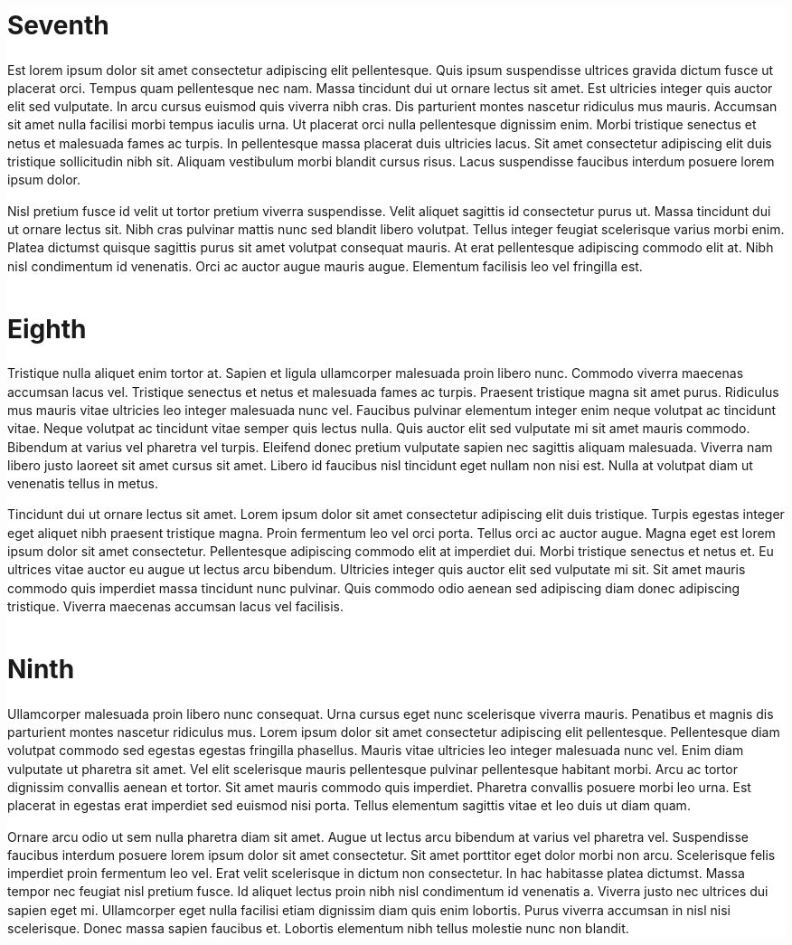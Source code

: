 # Seventh

Est lorem ipsum dolor sit amet consectetur adipiscing elit pellentesque. Quis ipsum suspendisse ultrices gravida dictum fusce ut placerat orci. Tempus quam pellentesque nec nam. Massa tincidunt dui ut ornare lectus sit amet. Est ultricies integer quis auctor elit sed vulputate. In arcu cursus euismod quis viverra nibh cras. Dis parturient montes nascetur ridiculus mus mauris. Accumsan sit amet nulla facilisi morbi tempus iaculis urna. Ut placerat orci nulla pellentesque dignissim enim. Morbi tristique senectus et netus et malesuada fames ac turpis. In pellentesque massa placerat duis ultricies lacus. Sit amet consectetur adipiscing elit duis tristique sollicitudin nibh sit. Aliquam vestibulum morbi blandit cursus risus. Lacus suspendisse faucibus interdum posuere lorem ipsum dolor.

Nisl pretium fusce id velit ut tortor pretium viverra suspendisse. Velit aliquet sagittis id consectetur purus ut. Massa tincidunt dui ut ornare lectus sit. Nibh cras pulvinar mattis nunc sed blandit libero volutpat. Tellus integer feugiat scelerisque varius morbi enim. Platea dictumst quisque sagittis purus sit amet volutpat consequat mauris. At erat pellentesque adipiscing commodo elit at. Nibh nisl condimentum id venenatis. Orci ac auctor augue mauris augue. Elementum facilisis leo vel fringilla est.

# Eighth

Tristique nulla aliquet enim tortor at. Sapien et ligula ullamcorper malesuada proin libero nunc. Commodo viverra maecenas accumsan lacus vel. Tristique senectus et netus et malesuada fames ac turpis. Praesent tristique magna sit amet purus. Ridiculus mus mauris vitae ultricies leo integer malesuada nunc vel. Faucibus pulvinar elementum integer enim neque volutpat ac tincidunt vitae. Neque volutpat ac tincidunt vitae semper quis lectus nulla. Quis auctor elit sed vulputate mi sit amet mauris commodo. Bibendum at varius vel pharetra vel turpis. Eleifend donec pretium vulputate sapien nec sagittis aliquam malesuada. Viverra nam libero justo laoreet sit amet cursus sit amet. Libero id faucibus nisl tincidunt eget nullam non nisi est. Nulla at volutpat diam ut venenatis tellus in metus.

Tincidunt dui ut ornare lectus sit amet. Lorem ipsum dolor sit amet consectetur adipiscing elit duis tristique. Turpis egestas integer eget aliquet nibh praesent tristique magna. Proin fermentum leo vel orci porta. Tellus orci ac auctor augue. Magna eget est lorem ipsum dolor sit amet consectetur. Pellentesque adipiscing commodo elit at imperdiet dui. Morbi tristique senectus et netus et. Eu ultrices vitae auctor eu augue ut lectus arcu bibendum. Ultricies integer quis auctor elit sed vulputate mi sit. Sit amet mauris commodo quis imperdiet massa tincidunt nunc pulvinar. Quis commodo odio aenean sed adipiscing diam donec adipiscing tristique. Viverra maecenas accumsan lacus vel facilisis.

# Ninth

Ullamcorper malesuada proin libero nunc consequat. Urna cursus eget nunc scelerisque viverra mauris. Penatibus et magnis dis parturient montes nascetur ridiculus mus. Lorem ipsum dolor sit amet consectetur adipiscing elit pellentesque. Pellentesque diam volutpat commodo sed egestas egestas fringilla phasellus. Mauris vitae ultricies leo integer malesuada nunc vel. Enim diam vulputate ut pharetra sit amet. Vel elit scelerisque mauris pellentesque pulvinar pellentesque habitant morbi. Arcu ac tortor dignissim convallis aenean et tortor. Sit amet mauris commodo quis imperdiet. Pharetra convallis posuere morbi leo urna. Est placerat in egestas erat imperdiet sed euismod nisi porta. Tellus elementum sagittis vitae et leo duis ut diam quam.

Ornare arcu odio ut sem nulla pharetra diam sit amet. Augue ut lectus arcu bibendum at varius vel pharetra vel. Suspendisse faucibus interdum posuere lorem ipsum dolor sit amet consectetur. Sit amet porttitor eget dolor morbi non arcu. Scelerisque felis imperdiet proin fermentum leo vel. Erat velit scelerisque in dictum non consectetur. In hac habitasse platea dictumst. Massa tempor nec feugiat nisl pretium fusce. Id aliquet lectus proin nibh nisl condimentum id venenatis a. Viverra justo nec ultrices dui sapien eget mi. Ullamcorper eget nulla facilisi etiam dignissim diam quis enim lobortis. Purus viverra accumsan in nisl nisi scelerisque. Donec massa sapien faucibus et. Lobortis elementum nibh tellus molestie nunc non blandit.
